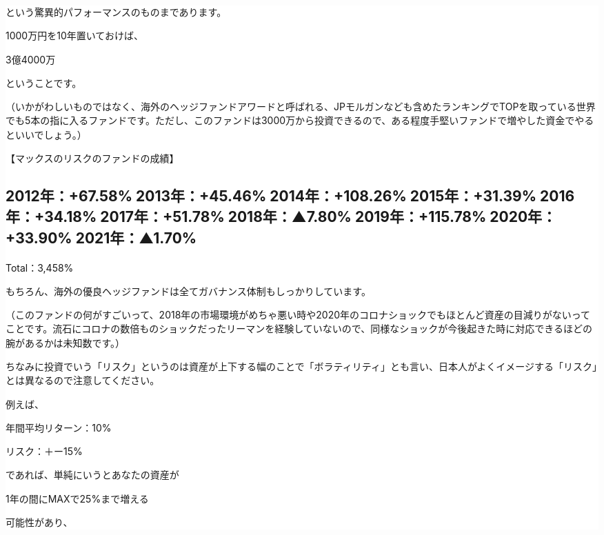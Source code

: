 




という驚異的パフォーマンスのものまであります。

1000万円を10年置いておけば、



3億4000万



ということです。


（いかがわしいものではなく、海外のヘッジファンドアワードと呼ばれる、JPモルガンなども含めたランキングでTOPを取っている世界でも5本の指に入るファンドです。ただし、このファンドは3000万から投資できるので、ある程度手堅いファンドで増やした資金でやるといいでしょう。）




【マックスのリスクのファンドの成績】


2012年：+67.58%
2013年：+45.46%
2014年：+108.26%
2015年：+31.39%
2016年：+34.18%
2017年：+51.78%
2018年：▲7.80%
2019年：+115.78%
2020年：+33.90%
2021年：▲1.70%
------------------------
Total：3,458%




もちろん、海外の優良ヘッジファンドは全てガバナンス体制もしっかりしています。

（このファンドの何がすごいって、2018年の市場環境がめちゃ悪い時や2020年のコロナショックでもほとんど資産の目減りがないってことです。流石にコロナの数倍ものショックだったリーマンを経験していないので、同様なショックが今後起きた時に対応できるほどの腕があるかは未知数です。）


ちなみに投資でいう「リスク」というのは資産が上下する幅のことで「ボラティリティ」とも言い、日本人がよくイメージする「リスク」とは異なるので注意してください。


例えば、


年間平均リターン：10%


リスク：＋ー15%


であれば、単純にいうとあなたの資産が


1年の間にMAXで25%まで増える


可能性があり、
